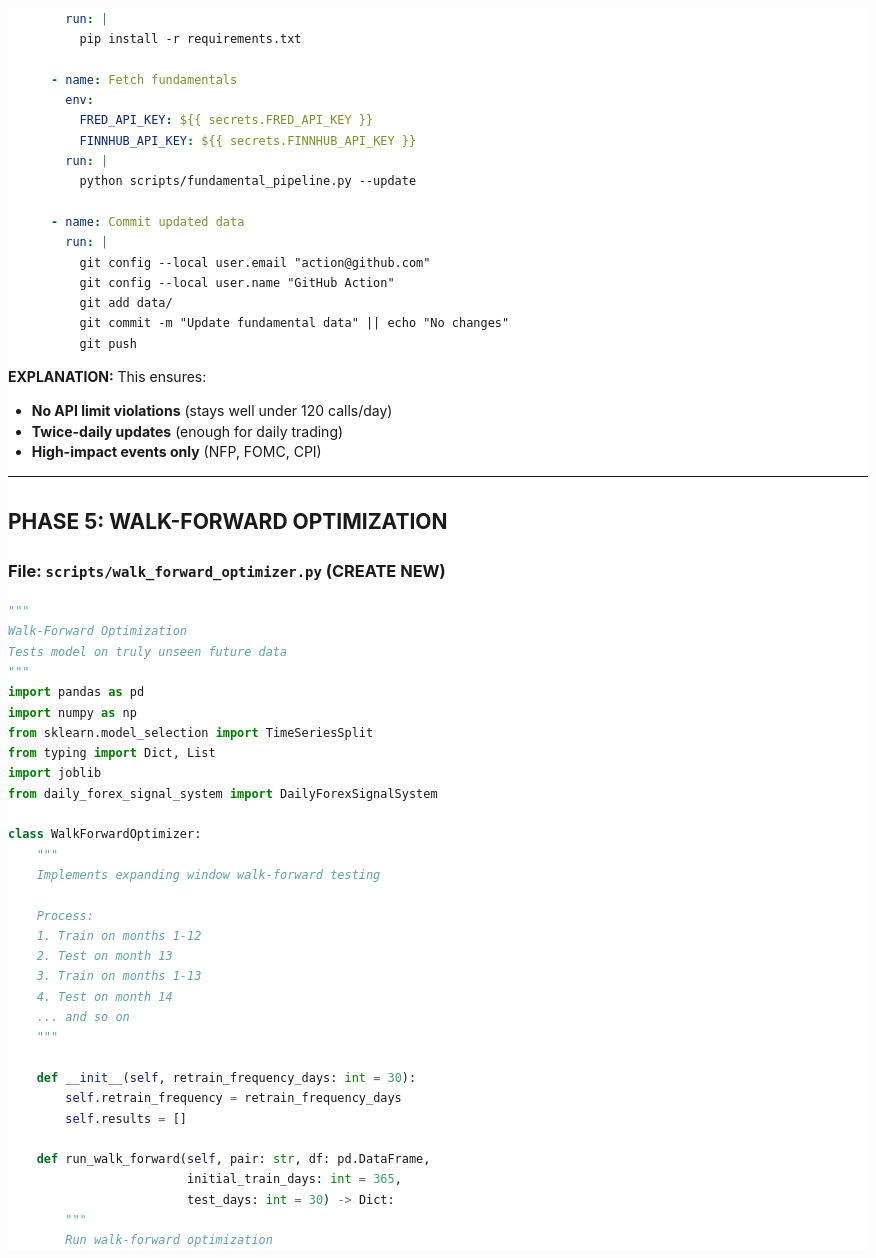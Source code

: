 ```yaml
        run: |
          pip install -r requirements.txt
      
      - name: Fetch fundamentals
        env:
          FRED_API_KEY: ${{ secrets.FRED_API_KEY }}
          FINNHUB_API_KEY: ${{ secrets.FINNHUB_API_KEY }}
        run: |
          python scripts/fundamental_pipeline.py --update
      
      - name: Commit updated data
        run: |
          git config --local user.email "action@github.com"
          git config --local user.name "GitHub Action"
          git add data/
          git commit -m "Update fundamental data" || echo "No changes"
          git push
```

**EXPLANATION:** This ensures:
- **No API limit violations** (stays well under 120 calls/day)
- **Twice-daily updates** (enough for daily trading)
- **High-impact events only** (NFP, FOMC, CPI)

---

## PHASE 5: WALK-FORWARD OPTIMIZATION

### File: `scripts/walk_forward_optimizer.py` (CREATE NEW)

```python
"""
Walk-Forward Optimization
Tests model on truly unseen future data
"""
import pandas as pd
import numpy as np
from sklearn.model_selection import TimeSeriesSplit
from typing import Dict, List
import joblib
from daily_forex_signal_system import DailyForexSignalSystem

class WalkForwardOptimizer:
    """
    Implements expanding window walk-forward testing
    
    Process:
    1. Train on months 1-12
    2. Test on month 13
    3. Train on months 1-13
    4. Test on month 14
    ... and so on
    """
    
    def __init__(self, retrain_frequency_days: int = 30):
        self.retrain_frequency = retrain_frequency_days
        self.results = []
    
    def run_walk_forward(self, pair: str, df: pd.DataFrame, 
                         initial_train_days: int = 365,
                         test_days: int = 30) -> Dict:
        """
        Run walk-forward optimization
```